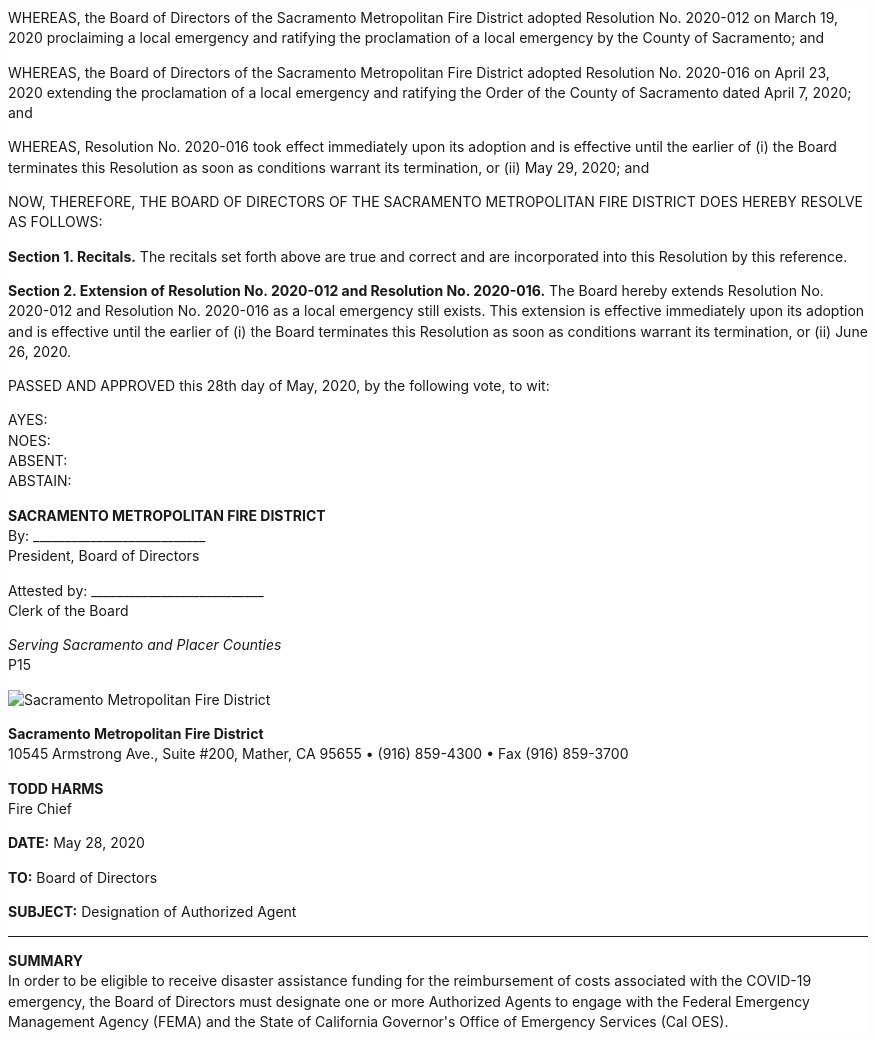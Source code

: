 WHEREAS, the Board of Directors of the Sacramento Metropolitan Fire District adopted Resolution No. 2020-012 on March 19, 2020 proclaiming a local emergency and ratifying the proclamation of a local emergency by the County of Sacramento; and

WHEREAS, the Board of Directors of the Sacramento Metropolitan Fire District adopted Resolution No. 2020-016 on April 23, 2020 extending the proclamation of a local emergency and ratifying the Order of the County of Sacramento dated April 7, 2020; and

WHEREAS, Resolution No. 2020-016 took effect immediately upon its adoption and is effective until the earlier of (i) the Board terminates this Resolution as soon as conditions warrant its termination, or (ii) May 29, 2020; and

NOW, THEREFORE, THE BOARD OF DIRECTORS OF THE SACRAMENTO METROPOLITAN FIRE DISTRICT DOES HEREBY RESOLVE AS FOLLOWS:

**Section 1. Recitals.** The recitals set forth above are true and correct and are incorporated into this Resolution by this reference.

**Section 2. Extension of Resolution No. 2020-012 and Resolution No. 2020-016.** The Board hereby extends Resolution No. 2020-012 and Resolution No. 2020-016 as a local emergency still exists. This extension is effective immediately upon its adoption and is effective until the earlier of (i) the Board terminates this Resolution as soon as conditions warrant its termination, or (ii) June 26, 2020.

PASSED AND APPROVED this 28th day of May, 2020, by the following vote, to wit:

AYES:  
NOES:  
ABSENT:  
ABSTAIN:  

**SACRAMENTO METROPOLITAN FIRE DISTRICT**  
By: ___________________________  
President, Board of Directors  

Attested by: ___________________________  
Clerk of the Board  

*Serving Sacramento and Placer Counties*  
P15

![Sacramento Metropolitan Fire District](https://www.sacmetrofiredistrict.org/images/logo.png)

**Sacramento Metropolitan Fire District**  
10545 Armstrong Ave., Suite #200, Mather, CA 95655 • (916) 859-4300 • Fax (916) 859-3700  

**TODD HARMS**  
Fire Chief  

**DATE:** May 28, 2020  

**TO:** Board of Directors  

**SUBJECT:** Designation of Authorized Agent  

---

**SUMMARY**  
In order to be eligible to receive disaster assistance funding for the reimbursement of costs associated with the COVID-19 emergency, the Board of Directors must designate one or more Authorized Agents to engage with the Federal Emergency Management Agency (FEMA) and the State of California Governor's Office of Emergency Services (Cal OES).  
